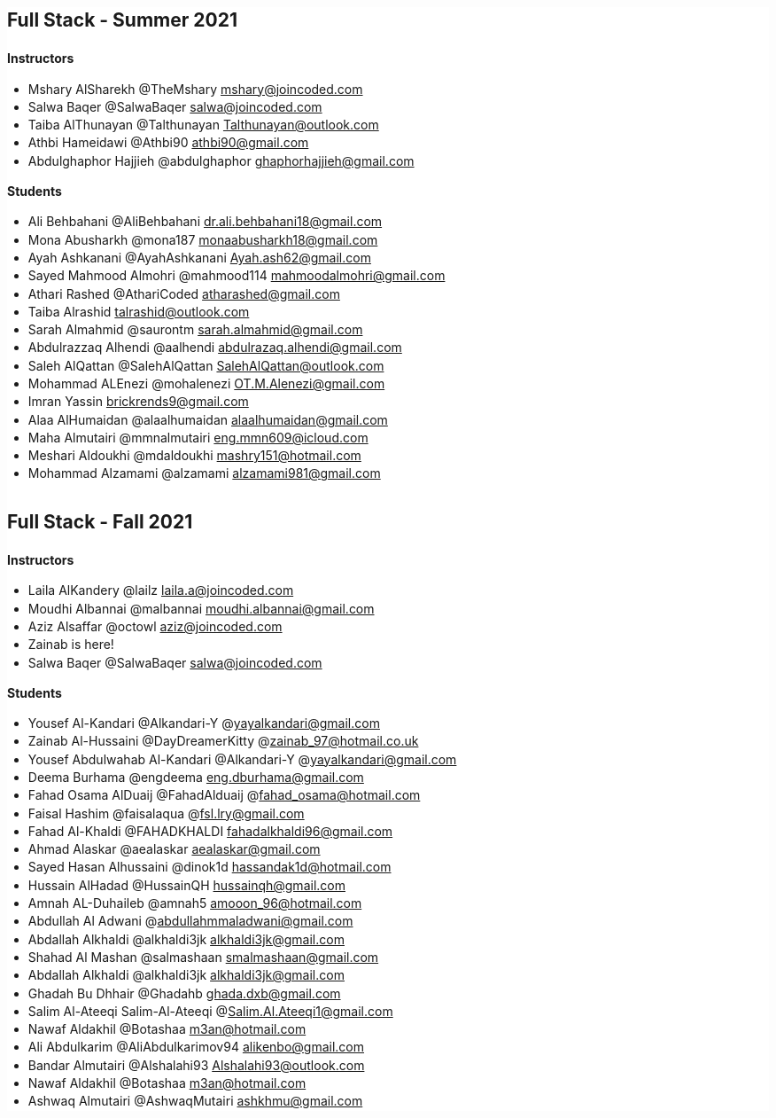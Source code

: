## Full Stack - Summer 2021

**Instructors**

- Mshary AlSharekh @TheMshary mshary@joincoded.com
- Salwa Baqer @SalwaBaqer salwa@joincoded.com
- Taiba AlThunayan @Talthunayan Talthunayan@outlook.com
- Athbi Hameidawi @Athbi90 athbi90@gmail.com
- Abdulghaphor Hajjieh @abdulghaphor ghaphorhajjieh@gmail.com

**Students**

- Ali Behbahani @AliBehbahani dr.ali.behbahani18@gmail.com
- Mona Abusharkh @mona187 monaabusharkh18@gmail.com
- Ayah Ashkanani @AyahAshkanani Ayah.ash62@gmail.com
- Sayed Mahmood Almohri @mahmood114 mahmoodalmohri@gmail.com
- Athari Rashed @AthariCoded atharashed@gmail.com
- Taiba Alrashid talrashid@outlook.com
- Sarah Almahmid @saurontm sarah.almahmid@gmail.com
- Abdulrazzaq Alhendi @aalhendi abdulrazaq.alhendi@gmail.com
- Saleh AlQattan @SalehAlQattan SalehAlQattan@outlook.com
- Mohammad ALEnezi @mohalenezi OT.M.Alenezi@gmail.com
- Imran Yassin brickrends9@gmail.com
- Alaa AlHumaidan @alaalhumaidan alaalhumaidan@gmail.com
- Maha Almutairi @mmnalmutairi eng.mmn609@icloud.com
- Meshari Aldoukhi @mdaldoukhi mashry151@hotmail.com
- Mohammad Alzamami @alzamami alzamami981@gmail.com

## Full Stack - Fall 2021

**Instructors**

- Laila AlKandery @lailz laila.a@joincoded.com
- Moudhi Albannai @malbannai moudhi.albannai@gmail.com
- Aziz Alsaffar @octowl aziz@joincoded.com
- Zainab is here!
- Salwa Baqer @SalwaBaqer salwa@joincoded.com

**Students**

- Yousef Al-Kandari @Alkandari-Y @yayalkandari@gmail.com
- Zainab Al-Hussaini @DayDreamerKitty @zainab_97@hotmail.co.uk
- Yousef Abdulwahab Al-Kandari @Alkandari-Y @yayalkandari@gmail.com
- Deema Burhama @engdeema eng.dburhama@gmail.com
- Fahad Osama AlDuaij @FahadAlduaij @fahad_osama@hotmail.com
- Faisal Hashim @faisalaqua @fsl.lry@gmail.com
- Fahad Al-Khaldi @FAHADKHALDI fahadalkhaldi96@gmail.com
- Ahmad Alaskar @aealaskar aealaskar@gmail.com
- Sayed Hasan Alhussaini @dinok1d hassandak1d@hotmail.com
- Hussain AlHadad @HussainQH hussainqh@gmail.com
- Amnah AL-Duhaileb @amnah5 amooon_96@hotmail.com
- Abdullah Al Adwani @abdullahmmaladwani@gmail.com
- Abdallah Alkhaldi @alkhaldi3jk alkhaldi3jk@gmail.com
- Shahad Al Mashan @salmashaan smalmashaan@gmail.com
- Abdallah Alkhaldi @alkhaldi3jk alkhaldi3jk@gmail.com
- Ghadah Bu Dhhair @Ghadahb ghada.dxb@gmail.com
- Salim Al-Ateeqi Salim-Al-Ateeqi @Salim.Al.Ateeqi1@gmail.com
- Nawaf Aldakhil @Botashaa m3an@hotmail.com
- Ali Abdulkarim @AliAbdulkarimov94 alikenbo@gmail.com
- Bandar Almutairi @Alshalahi93 Alshalahi93@outlook.com
- Nawaf Aldakhil @Botashaa m3an@hotmail.com
- Ashwaq Almutairi @AshwaqMutairi ashkhmu@gmail.com
